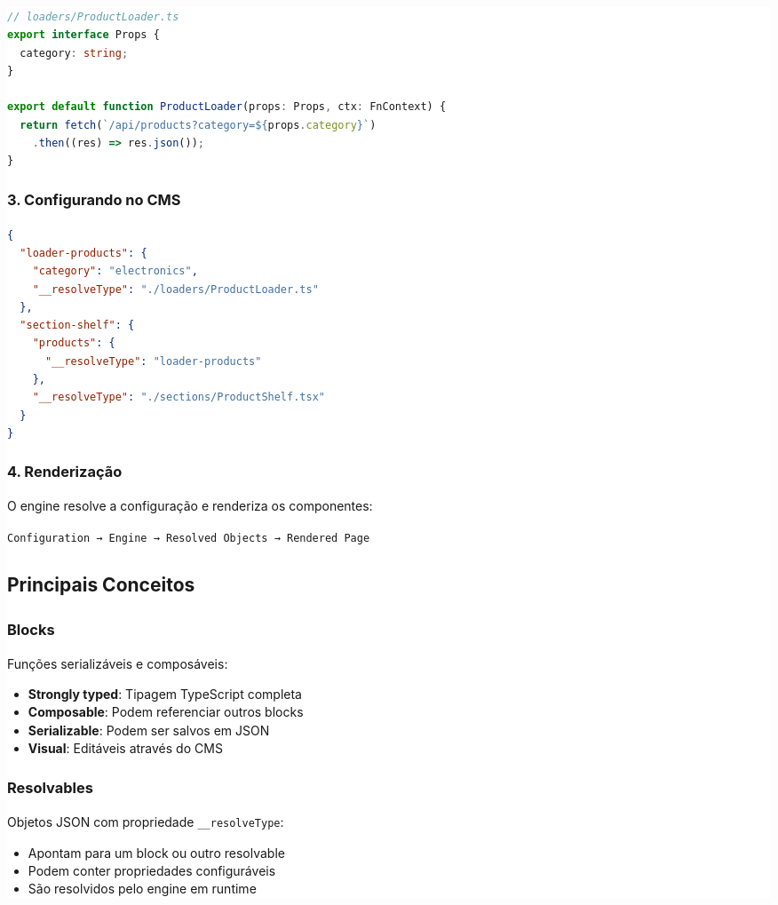 ```typescript
// loaders/ProductLoader.ts
export interface Props {
  category: string;
}

export default function ProductLoader(props: Props, ctx: FnContext) {
  return fetch(`/api/products?category=${props.category}`)
    .then((res) => res.json());
}
```

### 3. Configurando no CMS

```json
{
  "loader-products": {
    "category": "electronics",
    "__resolveType": "./loaders/ProductLoader.ts"
  },
  "section-shelf": {
    "products": {
      "__resolveType": "loader-products"
    },
    "__resolveType": "./sections/ProductShelf.tsx"
  }
}
```

### 4. Renderização

O engine resolve a configuração e renderiza os componentes:

```
Configuration → Engine → Resolved Objects → Rendered Page
```

## Principais Conceitos

### Blocks

Funções serializáveis e composáveis:

- **Strongly typed**: Tipagem TypeScript completa
- **Composable**: Podem referenciar outros blocks
- **Serializable**: Podem ser salvos em JSON
- **Visual**: Editáveis através do CMS

### Resolvables

Objetos JSON com propriedade `__resolveType`:

- Apontam para um block ou outro resolvable
- Podem conter propriedades configuráveis
- São resolvidos pelo engine em runtime
